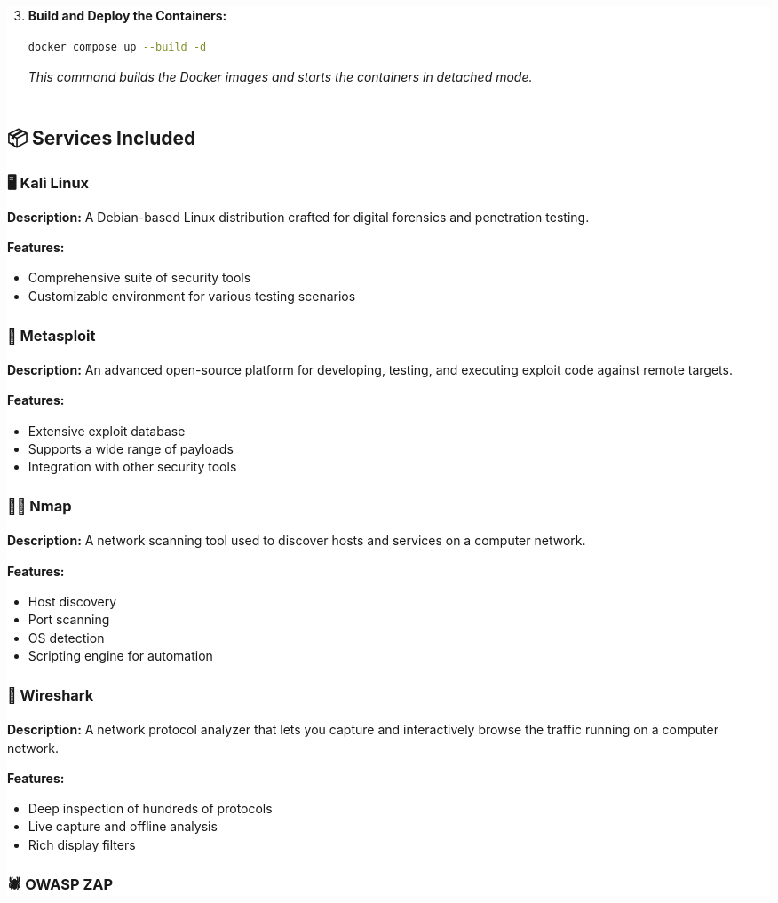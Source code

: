 3. **Build and Deploy the Containers:**

   ```bash
   docker compose up --build -d
   ```

   *This command builds the Docker images and starts the containers in detached mode.*

---

## 📦 Services Included

### 🖥️ Kali Linux

**Description:** A Debian-based Linux distribution crafted for digital forensics and penetration testing.

**Features:**

- Comprehensive suite of security tools
- Customizable environment for various testing scenarios

### 🔴 Metasploit

**Description:** An advanced open-source platform for developing, testing, and executing exploit code against remote targets.

**Features:**

- Extensive exploit database
- Supports a wide range of payloads
- Integration with other security tools

### 🕵️‍♂️ Nmap

**Description:** A network scanning tool used to discover hosts and services on a computer network.

**Features:**

- Host discovery
- Port scanning
- OS detection
- Scripting engine for automation

### 📡 Wireshark

**Description:** A network protocol analyzer that lets you capture and interactively browse the traffic running on a computer network.

**Features:**

- Deep inspection of hundreds of protocols
- Live capture and offline analysis
- Rich display filters

### 🕷️ OWASP ZAP
